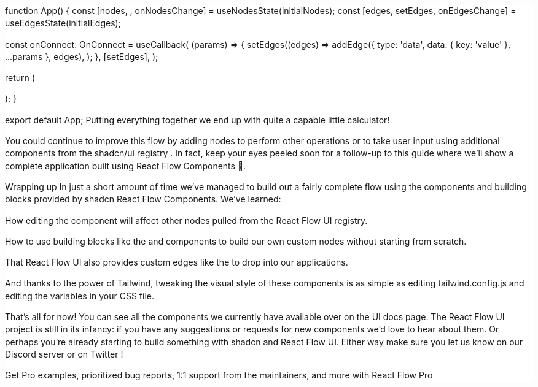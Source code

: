 function App() {
  const [nodes, , onNodesChange] = useNodesState(initialNodes);
  const [edges, setEdges, onEdgesChange] = useEdgesState(initialEdges);
 
  const onConnect: OnConnect = useCallback(
    (params) => {
      setEdges((edges) =>
        addEdge({ type: 'data', data: { key: 'value' }, ...params }, edges),
      );
    },
    [setEdges],
  );
 
  return (
    <div className="h-screen w-screen p-8">
      <ReactFlow
        nodes={nodes}
        edges={edges}
        onNodesChange={onNodesChange}
        onEdgesChange={onEdgesChange}
        onConnect={onConnect}
        nodeTypes={nodeTypes}
        edgeTypes={edgeTypes}
        fitView
      />
    </div>
  );
}
 
export default App;
Putting everything together we end up with quite a capable little calculator!






You could continue to improve this flow by adding nodes to perform other operations or to take user input using additional components from the shadcn/ui registry . In fact, keep your eyes peeled soon for a follow-up to this guide where we’ll show a complete application built using React Flow Components 👀.

Wrapping up
In just a short amount of time we’ve managed to build out a fairly complete flow using the components and building blocks provided by shadcn React Flow Components. We’ve learned:

How editing the <BaseNode /> component will affect other nodes pulled from the React Flow UI registry.

How to use building blocks like the <BaseNodeHeader /> and <LabeledHandle /> components to build our own custom nodes without starting from scratch.

That React Flow UI also provides custom edges like the <DataEdge /> to drop into our applications.

And thanks to the power of Tailwind, tweaking the visual style of these components is as simple as editing tailwind.config.js and editing the variables in your CSS file.

That’s all for now! You can see all the components we currently have available over on the UI docs page. The React Flow UI project is still in its infancy: if you have any suggestions or requests for new components we’d love to hear about them. Or perhaps you’re already starting to build something with shadcn and React Flow UI. Either way make sure you let us know on our Discord server  or on Twitter !

Get Pro examples, prioritized bug reports, 1:1 support from the maintainers, and more with React Flow Pro